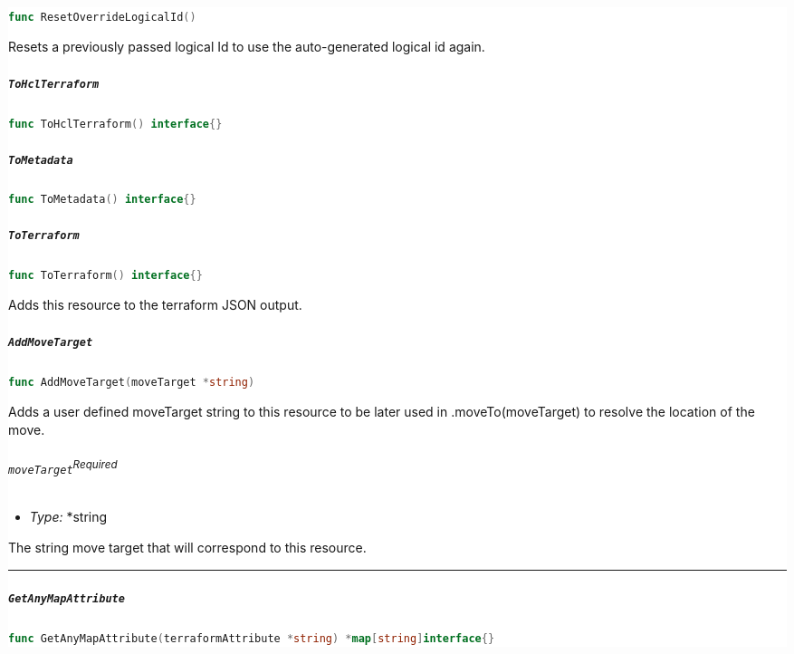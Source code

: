 ```go
func ResetOverrideLogicalId()
```

Resets a previously passed logical Id to use the auto-generated logical id again.

##### `ToHclTerraform` <a name="ToHclTerraform" id="@cdktf/provider-cloudflare.dnsZoneTransfersPeer.DnsZoneTransfersPeer.toHclTerraform"></a>

```go
func ToHclTerraform() interface{}
```

##### `ToMetadata` <a name="ToMetadata" id="@cdktf/provider-cloudflare.dnsZoneTransfersPeer.DnsZoneTransfersPeer.toMetadata"></a>

```go
func ToMetadata() interface{}
```

##### `ToTerraform` <a name="ToTerraform" id="@cdktf/provider-cloudflare.dnsZoneTransfersPeer.DnsZoneTransfersPeer.toTerraform"></a>

```go
func ToTerraform() interface{}
```

Adds this resource to the terraform JSON output.

##### `AddMoveTarget` <a name="AddMoveTarget" id="@cdktf/provider-cloudflare.dnsZoneTransfersPeer.DnsZoneTransfersPeer.addMoveTarget"></a>

```go
func AddMoveTarget(moveTarget *string)
```

Adds a user defined moveTarget string to this resource to be later used in .moveTo(moveTarget) to resolve the location of the move.

###### `moveTarget`<sup>Required</sup> <a name="moveTarget" id="@cdktf/provider-cloudflare.dnsZoneTransfersPeer.DnsZoneTransfersPeer.addMoveTarget.parameter.moveTarget"></a>

- *Type:* *string

The string move target that will correspond to this resource.

---

##### `GetAnyMapAttribute` <a name="GetAnyMapAttribute" id="@cdktf/provider-cloudflare.dnsZoneTransfersPeer.DnsZoneTransfersPeer.getAnyMapAttribute"></a>

```go
func GetAnyMapAttribute(terraformAttribute *string) *map[string]interface{}
```
